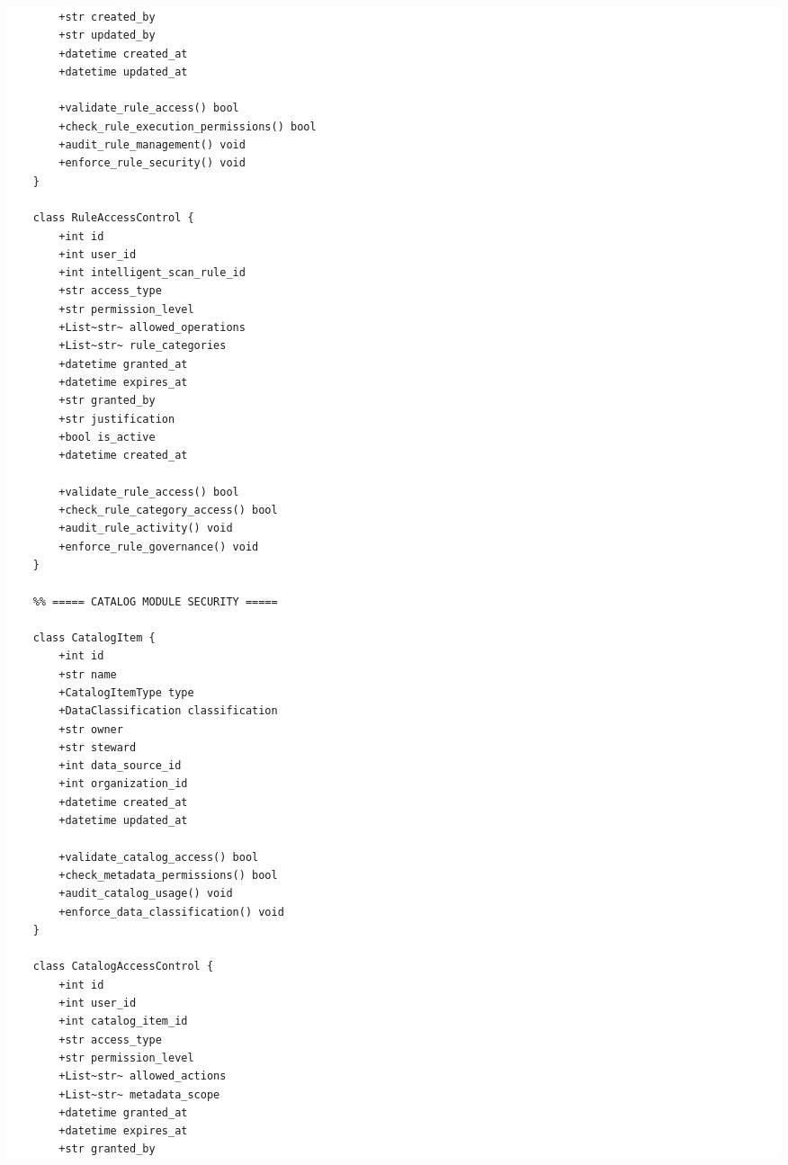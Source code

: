 ```mermaid
        +str created_by
        +str updated_by
        +datetime created_at
        +datetime updated_at
        
        +validate_rule_access() bool
        +check_rule_execution_permissions() bool
        +audit_rule_management() void
        +enforce_rule_security() void
    }
    
    class RuleAccessControl {
        +int id
        +int user_id
        +int intelligent_scan_rule_id
        +str access_type
        +str permission_level
        +List~str~ allowed_operations
        +List~str~ rule_categories
        +datetime granted_at
        +datetime expires_at
        +str granted_by
        +str justification
        +bool is_active
        +datetime created_at
        
        +validate_rule_access() bool
        +check_rule_category_access() bool
        +audit_rule_activity() void
        +enforce_rule_governance() void
    }
    
    %% ===== CATALOG MODULE SECURITY =====
    
    class CatalogItem {
        +int id
        +str name
        +CatalogItemType type
        +DataClassification classification
        +str owner
        +str steward
        +int data_source_id
        +int organization_id
        +datetime created_at
        +datetime updated_at
        
        +validate_catalog_access() bool
        +check_metadata_permissions() bool
        +audit_catalog_usage() void
        +enforce_data_classification() void
    }
    
    class CatalogAccessControl {
        +int id
        +int user_id
        +int catalog_item_id
        +str access_type
        +str permission_level
        +List~str~ allowed_actions
        +List~str~ metadata_scope
        +datetime granted_at
        +datetime expires_at
        +str granted_by
```